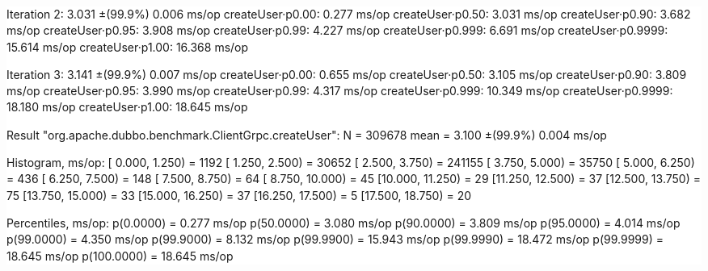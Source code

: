 Iteration   2: 3.031 ±(99.9%) 0.006 ms/op
                 createUser·p0.00:   0.277 ms/op
                 createUser·p0.50:   3.031 ms/op
                 createUser·p0.90:   3.682 ms/op
                 createUser·p0.95:   3.908 ms/op
                 createUser·p0.99:   4.227 ms/op
                 createUser·p0.999:  6.691 ms/op
                 createUser·p0.9999: 15.614 ms/op
                 createUser·p1.00:   16.368 ms/op

Iteration   3: 3.141 ±(99.9%) 0.007 ms/op
                 createUser·p0.00:   0.655 ms/op
                 createUser·p0.50:   3.105 ms/op
                 createUser·p0.90:   3.809 ms/op
                 createUser·p0.95:   3.990 ms/op
                 createUser·p0.99:   4.317 ms/op
                 createUser·p0.999:  10.349 ms/op
                 createUser·p0.9999: 18.180 ms/op
                 createUser·p1.00:   18.645 ms/op



Result "org.apache.dubbo.benchmark.ClientGrpc.createUser":
  N = 309678
  mean =      3.100 ±(99.9%) 0.004 ms/op

  Histogram, ms/op:
    [ 0.000,  1.250) = 1192 
    [ 1.250,  2.500) = 30652 
    [ 2.500,  3.750) = 241155 
    [ 3.750,  5.000) = 35750 
    [ 5.000,  6.250) = 436 
    [ 6.250,  7.500) = 148 
    [ 7.500,  8.750) = 64 
    [ 8.750, 10.000) = 45 
    [10.000, 11.250) = 29 
    [11.250, 12.500) = 37 
    [12.500, 13.750) = 75 
    [13.750, 15.000) = 33 
    [15.000, 16.250) = 37 
    [16.250, 17.500) = 5 
    [17.500, 18.750) = 20 

  Percentiles, ms/op:
      p(0.0000) =      0.277 ms/op
     p(50.0000) =      3.080 ms/op
     p(90.0000) =      3.809 ms/op
     p(95.0000) =      4.014 ms/op
     p(99.0000) =      4.350 ms/op
     p(99.9000) =      8.132 ms/op
     p(99.9900) =     15.943 ms/op
     p(99.9990) =     18.472 ms/op
     p(99.9999) =     18.645 ms/op
    p(100.0000) =     18.645 ms/op
